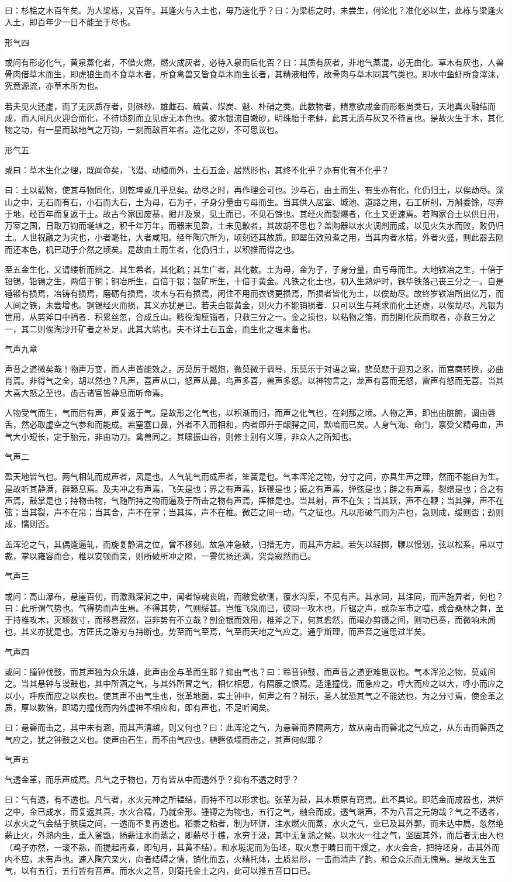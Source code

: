 曰：杉桧之木百年矣。为人梁栋，又百年，其逢火与入土也，毋乃速化乎？曰：为梁栋之时，未尝生，何论化？准化必以生，此栋与梁逢火入土，即百年少一日不能至于尽也。  

形气四  

或问有形必化气，黄泉蒸化者，不借火燃，燃火成灰者，必待入泉而后化否？曰：其质有灰者，非地气蒸混，必无由化。草木有灰也，人兽骨肉借草木而生，即虎狼生而不食草木者，所食禽兽又皆食草木而生长者，其精液相传，故骨肉与草木同其气类也。即水中鱼虾所食滓沫，究竟源流，亦草木所为也。  

若夫见火还虚，而了无灰质存者，则硃砂、雄雌石、硫黄、煤炭、魁、朴硝之类。此数物者，精意欲成金而形骸尚类石，天地真火融结而成，而人间凡火迎合而化，不待顷刻而立见虚无本色也。彼水银流自嫩砂，明珠胎于老蚌，此其无质与灰又不待言也。是故火生于木，其化物之功，有一星而敌地气之万钧，一刻而敌百年者。造化之妙，不可思议也。  

形气五  

或曰：草木生化之理，既闻命矣，飞潜、动植而外，土石五金，居然形也，其终不化乎？亦有化有不化乎？  

曰：土以载物，使其与物同化，则乾坤或几乎息矣。劫尽之时，再作理会可也。沙与石，由土而生，有生亦有化，化仍归土，以俟劫尽。深山之中，无石而有石，小石而大石，土为母，石为子，子身分量由亏母而生。当其供人居室、城池、道路之用，石工斫削，万斛委馀，尽弃于地，经百年而复返于土。故古今家国废基，掘井及泉，见土而已，不见石馀也。其经火而裂爆者，化土又更速焉。若陶家合土以供日用，万室之国，日取万钧而埏埴之，积千年万年，而器末见盈，土未见歉者，其故胡不思也？盖陶器以水火调剂而成，以见火失水而败，败仍归土。人世祝融之为灾也，小者毫社，大者咸阳。经年陶穴所为，顷刻还其故质。即罂缶效煎煮之用，当其内者水枯，外者火盛，则此器去刚而还本色，机已动于介然之顷矣。是故由土而生者，化仍归土，以积推而得之也。  

至五金生化，又请缕析而辨之．其生希者，其化疏；其生广者，其化数。土为母，金为子，子身分量，由亏母而生。大地铁冶之生，十倍于铅锡，铅锡之生，两倍于铜；铜冶所生，百倍于银；银矿所生，十倍于黄金。凡铁之化土也，初入生熟炉时，铁华铁落己丧三分之一。自是锤锻有损焉，冶铸有损焉，磨砺有损焉，攻木与石有损焉，闲住不用而衣锈更损焉，所损者皆化为土，以俟劫尽。故终岁铁冶所出亿万，而人间之铁，未尝增也。锕锡经火而损，其义亦犹是已。若夫白银黄金，则火力不能销损者．只可以生与耗求而化土还虚，以俟劫尽。凡银为世用，从剪斧口中捐者．积累丝忽，合成丘山。贱役淘厘锱者，只救三分之一。金之损也，以粘物之箔，而刮削化灰而取者，亦救三分之一，其二则俟淘沙开矿者之补足。此其大端也。夫不详土石五金，而生化之理未备也。  

气声九章  

声音之道微矣哉！物声万变，而人声皆能效之。厉莫厉于燃炮，微莫微于调琴，乐莫乐于对语之莺，悲莫悲于迎刃之豕，而宫商转换，必曲肖焉。非得气之全，胡以然也？凡声，喜声从口，怒声从鼻。鸟声多喜，兽声多怒。以神物言之，龙声有喜而无怒，雷声有怒而无喜。当其大喜大怒之至也，齿舌诸官皆静息而听命焉。  

人物受气而生，气而后有声，声复返于气。是故形之化气也，以积渐而归，而声之化气也，在刹那之顷。人物之声，即出由脏腑，调由唇舌，然必取虚空之气参和而能成。若窒塞口鼻，外者不入而相和，内者即升于龈腭之间，默喑而已矣。人身气海、命门，禀受父精母血，声气大小短长，定于胎元，非由功力。禽兽同之。其啸振山谷，则修士别有义理，非众人之所知也。  

气声二  

盈天地皆气也。两气相轧而成声者，风是也。人气轧气而成声者，笙簧是也。气本浑沦之物，分寸之间，亦具生声之理，然而不能自为生。是故听其静满，群籁息焉。及夫冲之有声焉，飞矢是也；界之有声焉，跃鞭是也；振之有声焉，弹弦是也；辟之有声焉，裂缯是也；合之有声焉，鼓掌是也；持物击物，气随所持之物而逼及于所击之物有声焉，挥椎是也。当其射，声不在矢；当其跃，声不在鞭；当其弹，声不在弦；当其裂，声不在帛；当其合，声不在掌；当其挥，声不在椎。微芒之间一动，气之征也。凡以形破气而为声也，急则成，缓则否；劲则成，懦则否。  

盖浑沦之气，其偶逢逼轧，而旋复静满之位，曾不移刻。故急冲急破，归措无方，而其声方起。若矢以轻掷，鞭以慢划，弦以松系，帛以寸裁，掌以雍容而合，椎以安顿而亲，则所破所冲之隙，一霅优扬还满，究竟寂然而已。  

气声三  

或问：高山瀑布，悬崖百仞，而激溅深涧之中，闻者惊魂丧魄，而敝瓮欹侧，覆水沟渠，不见有声。其水同，其注同，而声施异者，何也？曰：此所谓气势也。气得势而声生焉。不得其势，气则绥甚。岂惟飞泉而已，彼同一攻木也，斤锯之声，或杂军市之喧，或合桑林之舞，至于持椎攻木，灭颖数寸，而移晷寂然，岂非势有不立哉？剖金银而效用，椎斧之下，何其砉然，而竭办剪镊之间，则功已奏，而微响未闻也，其义亦犹是也。方匠氏之游刃与持断也，势至而气至焉，气至而天地之气应之。通乎斯理，而声音之道思过半矣。  

气声四  

或问：撞钟伐鼓，而其声独为众乐雄，此声由金与革而生耶？抑由气也？曰：聆音钟鼓，而声音之道更难思议也。气本浑沦之物，莫或间之。当其悬钟与漫鼓也，其中所涵之气，与其外所冒之气，相忆相思，有隔膜之恨焉。适逢撞伐，而急应之，呼大而应之以大，呼小而应之以小，呼疾而应之以疾也。使其声不由气生也，张革地面，实土钟中，何声之有？制乐，圣人犹恐其气之不能达也，为之分寸焉，使金革之质，厚以数倍，即竭力撞伐而内外虚神不相应和，即有声也，不足听闻矣。  

曰：悬磬而击之，其中未有涵，而其声清越，则又何也？曰：此浑沦之气，为悬磬而界隔两方，故从南击而磬北之气应之，从东击而磐西之气应之，犹之钟鼓之义也。使声由石生，而不由气应也，植磬依墙而击之，其声何似耶？  

气声五  

气透金革，而乐声成焉。凡气之于物也，万有皆从中而透外乎？抑有不透之时乎？  

曰：气有透，有不透也。凡气者，水火元神之所韫结，而特不可以形求也。张革为鼓，其木质原有窍焉。此不具论。即范金而成器也，洪炉之中，金已成水，而复返其真，水火合精，乃就金形。锺镈之为物也，五行之气，融会而成，透气谐声，不为八音之元韵哉？气之不透者，以水火之气会结于肤膜之间，一透而不复再透也。稻黍之粘者，制为环饼，注水燃火而蒸，水火之气，业已及其外郭，而未达中扃，忽然绝薪止火，外熟内生，重入釜甑，扬薪注水而蒸之，即薪尽于樵，水穷于汲，其中无复熟之候。以水火一往之气，坚固其外，而后者无由入也（鸡子亦然，一滚不熟，而提起再煮，即旬月，其黄不结）。和水埏泥而为缶坯，取火意于睛日而干燥之，水火会合，把持坯身，击其外而内不应，未有声也。速入陶穴亲火，向者结碍之情，销化而去，火精托体，土质易形，一击而清声了韵，和合众乐而无愧焉。是故天生五气，以有五行，五行皆有音声。而水火之音，则寄托金土之内，此可以推五音口口已。  

